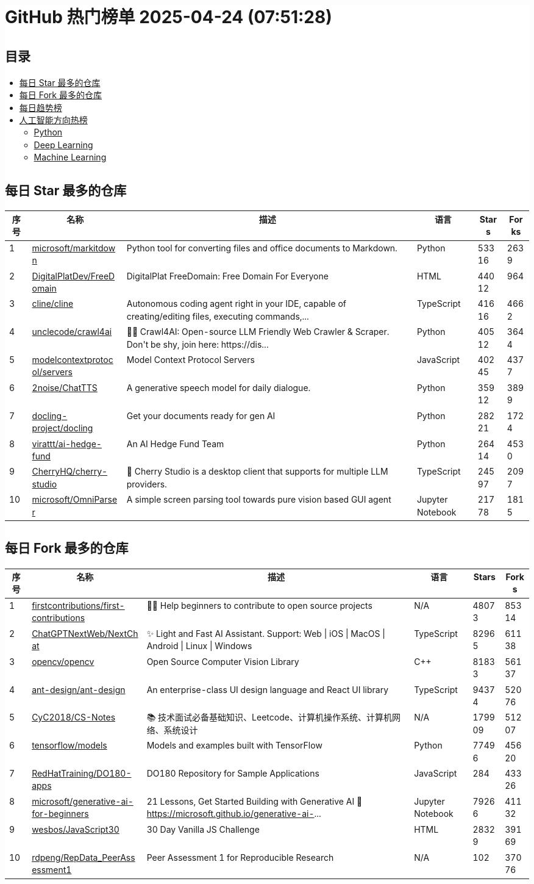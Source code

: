 # GitHub 热门榜单 2025-04-24 (07:51:28)

## 目录

- [每日 Star 最多的仓库](#每日-star-最多的仓库)
- [每日 Fork 最多的仓库](#每日-fork-最多的仓库)
- [每日趋势榜](#每日趋势榜)
- [人工智能方向热榜](#人工智能方向热榜)
  - [Python](#python)
  - [Deep Learning](#deep-learning)
  - [Machine Learning](#machine-learning)

## 每日 Star 最多的仓库

| 序号 | 名称 | 描述 | 语言 | Stars | Forks |
| --- | --- | --- | --- | --- | --- |
| 1 | [microsoft/markitdown](https://github.com/microsoft/markitdown) | Python tool for converting files and office documents to Markdown. | Python | 53316 | 2639 |
| 2 | [DigitalPlatDev/FreeDomain](https://github.com/DigitalPlatDev/FreeDomain) | DigitalPlat FreeDomain: Free Domain For Everyone | HTML | 44012 | 964 |
| 3 | [cline/cline](https://github.com/cline/cline) | Autonomous coding agent right in your IDE, capable of creating/editing files, executing commands,... | TypeScript | 41616 | 4662 |
| 4 | [unclecode/crawl4ai](https://github.com/unclecode/crawl4ai) | 🚀🤖 Crawl4AI: Open-source LLM Friendly Web Crawler & Scraper. Don't be shy, join here: https://dis... | Python | 40512 | 3644 |
| 5 | [modelcontextprotocol/servers](https://github.com/modelcontextprotocol/servers) | Model Context Protocol Servers | JavaScript | 40245 | 4377 |
| 6 | [2noise/ChatTTS](https://github.com/2noise/ChatTTS) | A generative speech model for daily dialogue. | Python | 35912 | 3899 |
| 7 | [docling-project/docling](https://github.com/docling-project/docling) | Get your documents ready for gen AI | Python | 28221 | 1724 |
| 8 | [virattt/ai-hedge-fund](https://github.com/virattt/ai-hedge-fund) | An AI Hedge Fund Team | Python | 26414 | 4530 |
| 9 | [CherryHQ/cherry-studio](https://github.com/CherryHQ/cherry-studio) | 🍒 Cherry Studio is a desktop client that supports for multiple LLM providers. | TypeScript | 24597 | 2097 |
| 10 | [microsoft/OmniParser](https://github.com/microsoft/OmniParser) | A simple screen parsing tool towards pure vision based GUI agent | Jupyter Notebook | 21778 | 1815 |

## 每日 Fork 最多的仓库

| 序号 | 名称 | 描述 | 语言 | Stars | Forks |
| --- | --- | --- | --- | --- | --- |
| 1 | [firstcontributions/first-contributions](https://github.com/firstcontributions/first-contributions) | 🚀✨ Help beginners to contribute to open source projects | N/A | 48073 | 85314 |
| 2 | [ChatGPTNextWeb/NextChat](https://github.com/ChatGPTNextWeb/NextChat) | ✨ Light and Fast AI Assistant. Support: Web \| iOS \| MacOS \| Android \|  Linux \| Windows | TypeScript | 82965 | 61138 |
| 3 | [opencv/opencv](https://github.com/opencv/opencv) | Open Source Computer Vision Library | C++ | 81833 | 56137 |
| 4 | [ant-design/ant-design](https://github.com/ant-design/ant-design) | An enterprise-class UI design language and React UI library | TypeScript | 94374 | 52076 |
| 5 | [CyC2018/CS-Notes](https://github.com/CyC2018/CS-Notes) | :books: 技术面试必备基础知识、Leetcode、计算机操作系统、计算机网络、系统设计 | N/A | 179909 | 51207 |
| 6 | [tensorflow/models](https://github.com/tensorflow/models) | Models and examples built with TensorFlow | Python | 77496 | 45620 |
| 7 | [RedHatTraining/DO180-apps](https://github.com/RedHatTraining/DO180-apps) | DO180 Repository for Sample Applications | JavaScript | 284 | 43326 |
| 8 | [microsoft/generative-ai-for-beginners](https://github.com/microsoft/generative-ai-for-beginners) | 21 Lessons, Get Started Building with Generative AI  🔗 https://microsoft.github.io/generative-ai-... | Jupyter Notebook | 79266 | 41132 |
| 9 | [wesbos/JavaScript30](https://github.com/wesbos/JavaScript30) | 30 Day Vanilla JS Challenge | HTML | 28329 | 39169 |
| 10 | [rdpeng/RepData_PeerAssessment1](https://github.com/rdpeng/RepData_PeerAssessment1) | Peer Assessment 1 for Reproducible Research | N/A | 102 | 37076 |
